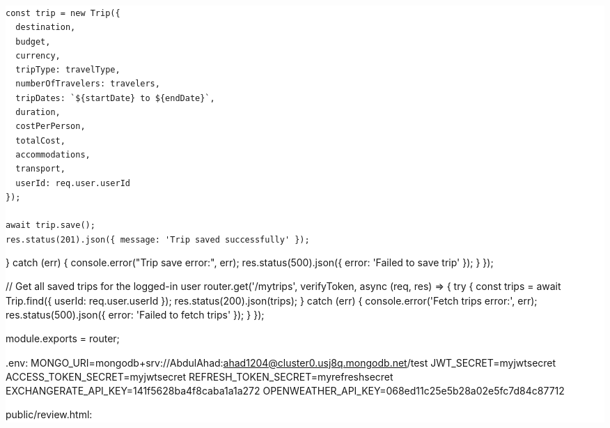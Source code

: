     const trip = new Trip({
      destination,
      budget,
      currency,
      tripType: travelType,
      numberOfTravelers: travelers,
      tripDates: `${startDate} to ${endDate}`,
      duration,
      costPerPerson,
      totalCost,
      accommodations,
      transport,
      userId: req.user.userId
    });

    await trip.save();
    res.status(201).json({ message: 'Trip saved successfully' });
  } catch (err) {
    console.error("Trip save error:", err);
    res.status(500).json({ error: 'Failed to save trip' });
  }
});


// Get all saved trips for the logged-in user 
router.get('/mytrips', verifyToken, async (req, res) => {
  try   {
    const trips = await Trip.find({ userId: req.user.userId });
    res.status(200).json(trips);
  } catch (err) {
    console.error('Fetch trips error:', err);
    res.status(500).json({ error: 'Failed to fetch trips' });
  }
});

module.exports = router;

.env:
MONGO_URI=mongodb+srv://AbdulAhad:ahad1204@cluster0.usj8q.mongodb.net/test
JWT_SECRET=myjwtsecret
ACCESS_TOKEN_SECRET=myjwtsecret
REFRESH_TOKEN_SECRET=myrefreshsecret
EXCHANGERATE_API_KEY=141f5628ba4f8caba1a1a272
OPENWEATHER_API_KEY=068ed11c25e5b28a02e5fc7d84c87712


public/review.html:
<!DOCTYPE html>
<html lang="en">
<head>
  <meta charset="UTF-8">
  <title>Review Trip</title>
  <link href="https://fonts.googleapis.com/css2?family=Poppins:wght@400;600&display=swap" rel="stylesheet">
  <script src="https://unpkg.com/lucide@latest"></script>
  <style>
    * {
      box-sizing: border-box;
      transition: all 0.3s ease-in-out;
    }

